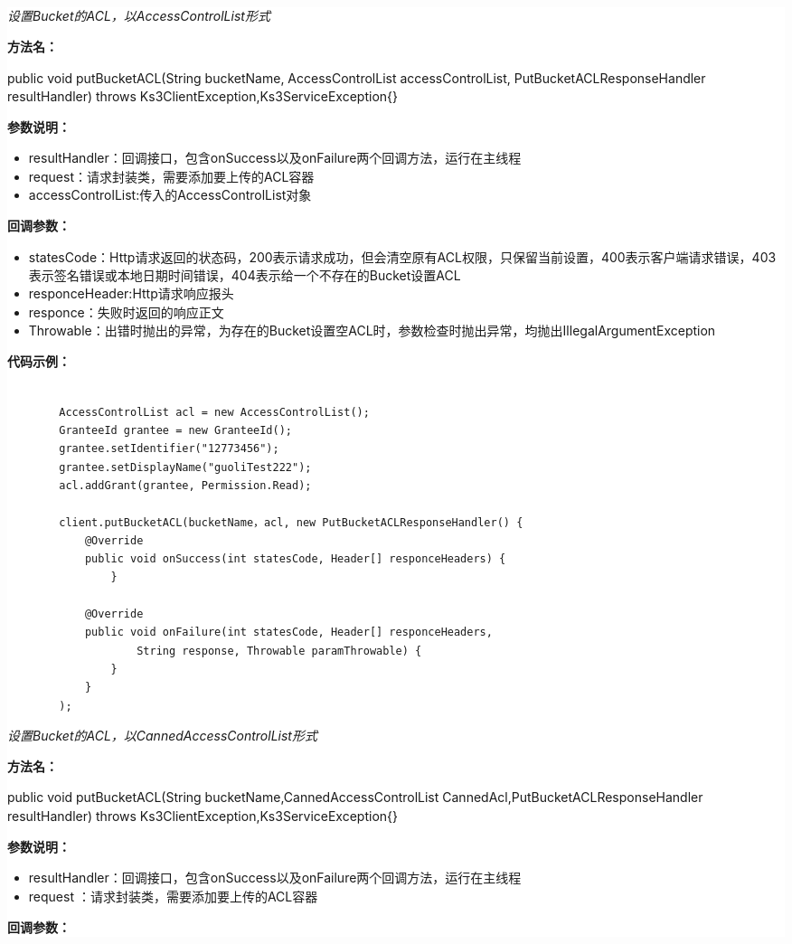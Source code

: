 *设置Bucket的ACL，以AccessControlList形式*

**方法名：** 

public void putBucketACL(String bucketName, AccessControlList accessControlList, PutBucketACLResponseHandler resultHandler) throws Ks3ClientException,Ks3ServiceException{}

**参数说明：**

* resultHandler：回调接口，包含onSuccess以及onFailure两个回调方法，运行在主线程
* request：请求封装类，需要添加要上传的ACL容器
* accessControlList:传入的AccessControlList对象

**回调参数：**

* statesCode：Http请求返回的状态码，200表示请求成功，但会清空原有ACL权限，只保留当前设置，400表示客户端请求错误，403表示签名错误或本地日期时间错误，404表示给一个不存在的Bucket设置ACL
* responceHeader:Http请求响应报头  
* responce：失败时返回的响应正文
* Throwable：出错时抛出的异常，为存在的Bucket设置空ACL时，参数检查时抛出异常，均抛出IllegalArgumentException

**代码示例：**
```

		AccessControlList acl = new AccessControlList();
	    GranteeId grantee = new GranteeId();
		grantee.setIdentifier("12773456");
		grantee.setDisplayName("guoliTest222");
		acl.addGrant(grantee, Permission.Read);

		client.putBucketACL(bucketName，acl, new PutBucketACLResponseHandler() {
			@Override
			public void onSuccess(int statesCode, Header[] responceHeaders) {
				}

			@Override
			public void onFailure(int statesCode, Header[] responceHeaders,
					String response, Throwable paramThrowable) {
				}
			}
		);

```

*设置Bucket的ACL，以CannedAccessControlList形式*

**方法名：** 

public void putBucketACL(String bucketName,CannedAccessControlList CannedAcl,PutBucketACLResponseHandler resultHandler) throws Ks3ClientException,Ks3ServiceException{}

**参数说明：**

* resultHandler：回调接口，包含onSuccess以及onFailure两个回调方法，运行在主线程
* request ：请求封装类，需要添加要上传的ACL容器

**回调参数：**
